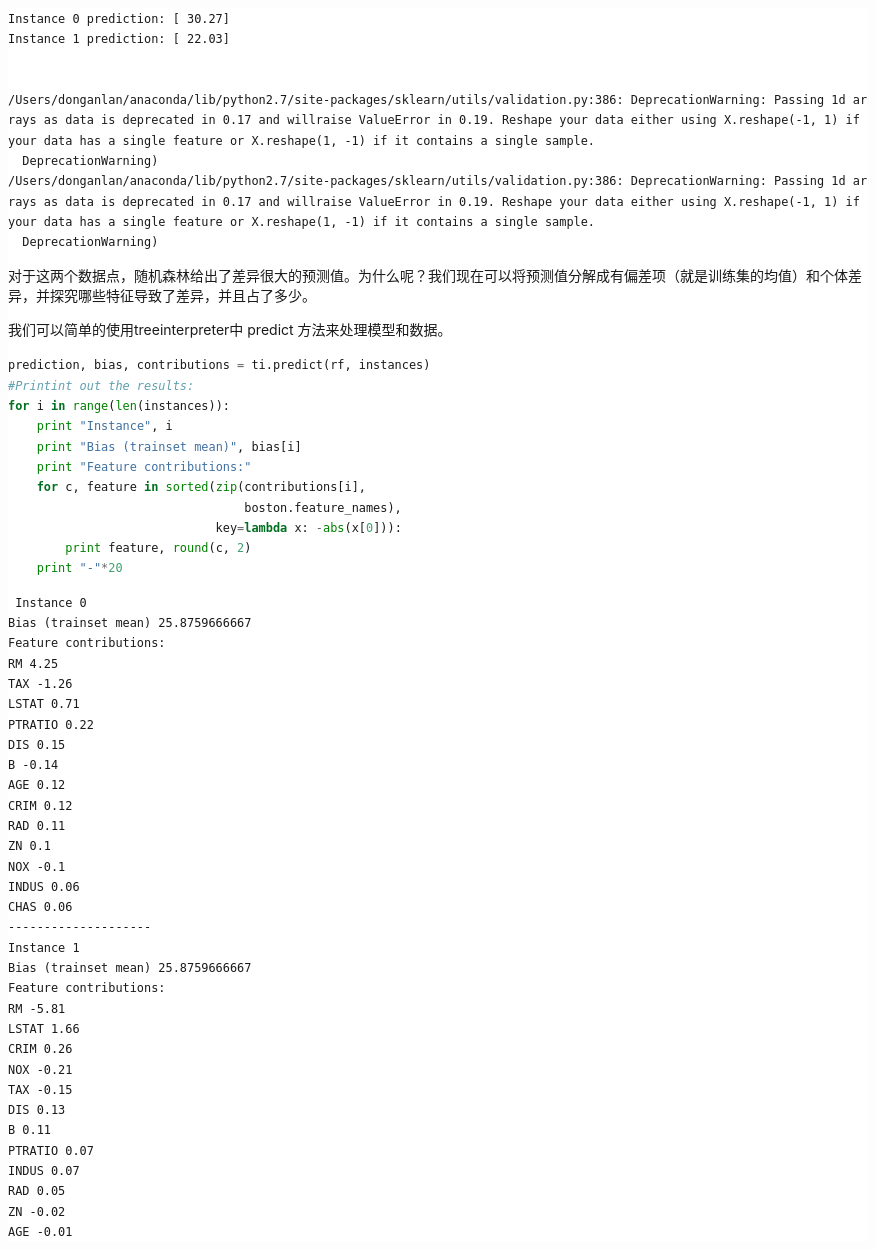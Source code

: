     Instance 0 prediction: [ 30.27]
    Instance 1 prediction: [ 22.03]


    /Users/donganlan/anaconda/lib/python2.7/site-packages/sklearn/utils/validation.py:386: DeprecationWarning: Passing 1d arrays as data is deprecated in 0.17 and willraise ValueError in 0.19. Reshape your data either using X.reshape(-1, 1) if your data has a single feature or X.reshape(1, -1) if it contains a single sample.
      DeprecationWarning)
    /Users/donganlan/anaconda/lib/python2.7/site-packages/sklearn/utils/validation.py:386: DeprecationWarning: Passing 1d arrays as data is deprecated in 0.17 and willraise ValueError in 0.19. Reshape your data either using X.reshape(-1, 1) if your data has a single feature or X.reshape(1, -1) if it contains a single sample.
      DeprecationWarning)


对于这两个数据点，随机森林给出了差异很大的预测值。为什么呢？我们现在可以将预测值分解成有偏差项（就是训练集的均值）和个体差异，并探究哪些特征导致了差异，并且占了多少。
 
 
我们可以简单的使用treeinterpreter中 predict 方法来处理模型和数据。


```python
prediction, bias, contributions = ti.predict(rf, instances)
#Printint out the results:
for i in range(len(instances)):
    print "Instance", i
    print "Bias (trainset mean)", bias[i]
    print "Feature contributions:"
    for c, feature in sorted(zip(contributions[i], 
                                 boston.feature_names), 
                             key=lambda x: -abs(x[0])):
        print feature, round(c, 2)
    print "-"*20 
```

     Instance 0
    Bias (trainset mean) 25.8759666667
    Feature contributions:
    RM 4.25
    TAX -1.26
    LSTAT 0.71
    PTRATIO 0.22
    DIS 0.15
    B -0.14
    AGE 0.12
    CRIM 0.12
    RAD 0.11
    ZN 0.1
    NOX -0.1
    INDUS 0.06
    CHAS 0.06
    --------------------
    Instance 1
    Bias (trainset mean) 25.8759666667
    Feature contributions:
    RM -5.81
    LSTAT 1.66
    CRIM 0.26
    NOX -0.21
    TAX -0.15
    DIS 0.13
    B 0.11
    PTRATIO 0.07
    INDUS 0.07
    RAD 0.05
    ZN -0.02
    AGE -0.01